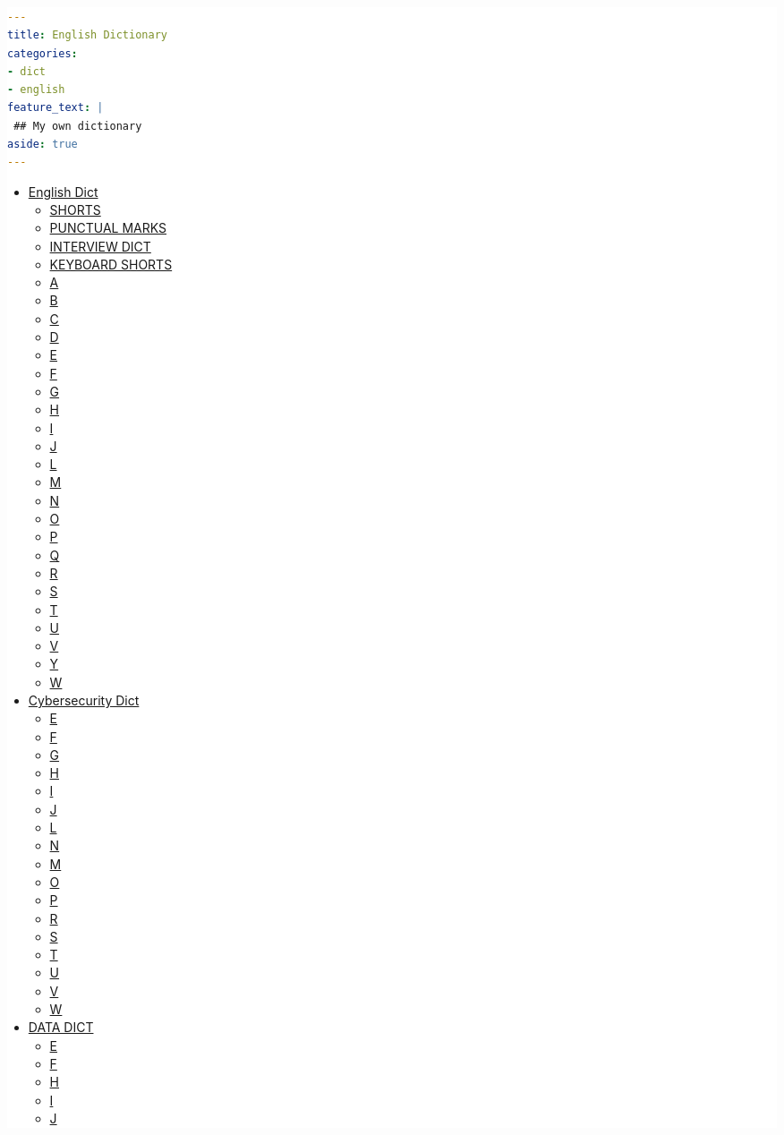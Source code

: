 ```yaml
---
title: English Dictionary
categories:
- dict
- english
feature_text: |
 ## My own dictionary
aside: true
---
```


- [English Dict](#english-dict)
  - [SHORTS](#shorts)
  - [PUNCTUAL MARKS](#punctual-marks)
  - [INTERVIEW DICT](#interview-dict)
  - [KEYBOARD SHORTS](#keyboard-shorts)
  - [A](#a)
  - [B](#b)
  - [C](#c)
  - [D](#d)
  - [E](#e)
  - [F](#f)
  - [G](#g)
  - [H](#h)
  - [I](#i)
  - [J](#j)
  - [L](#l)
  - [M](#m)
  - [N](#n)
  - [O](#o)
  - [P](#p)
  - [Q](#q)
  - [R](#r)
  - [S](#s)
  - [T](#t)
  - [U](#u)
  - [V](#v)
  - [Y](#y)
  - [W](#w)
- [Cybersecurity Dict](#cybersecurity-dict)
  - [E](#e-1)
  - [F](#f-1)
  - [G](#g-1)
  - [H](#h-1)
  - [I](#i-1)
  - [J](#j-1)
  - [L](#l-1)
  - [N](#n-1)
  - [M](#m-1)
  - [O](#o-1)
  - [P](#p-1)
  - [R](#r-1)
  - [S](#s-1)
  - [T](#t-1)
  - [U](#u-1)
  - [V](#v-1)
  - [W](#w-1)
- [DATA DICT](#data-dict)
  - [E](#e-2)
  - [F](#f-2)
  - [H](#h-2)
  - [I](#i-2)
  - [J](#j-2)